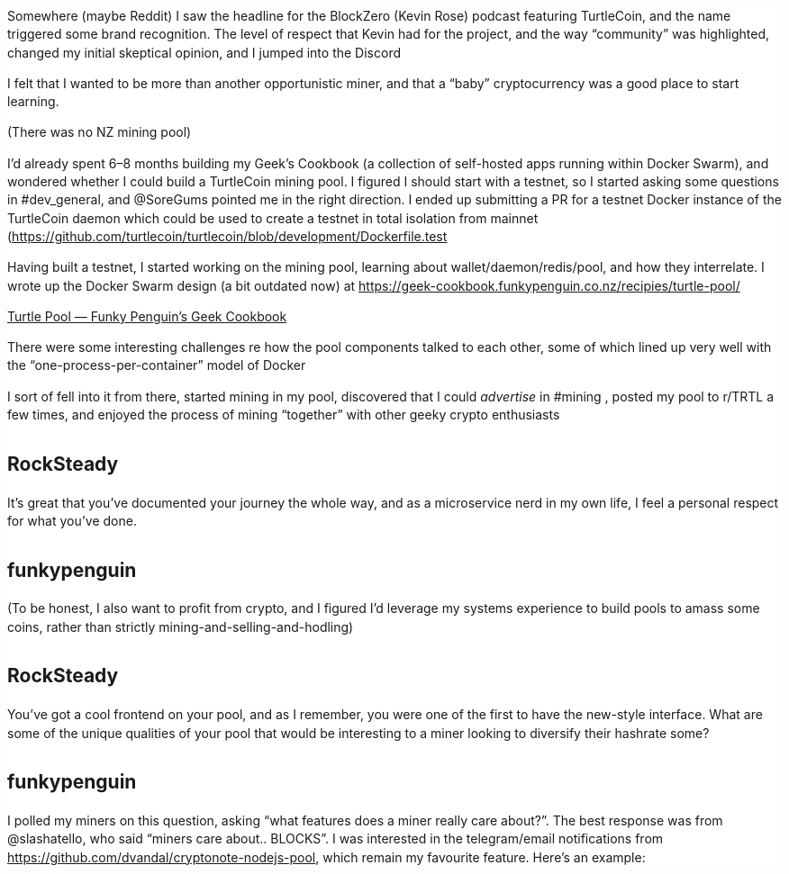 Somewhere (maybe Reddit) I saw the headline for the BlockZero (Kevin Rose) podcast featuring TurtleCoin, and the name triggered some brand recognition. The level of respect that Kevin had for the project, and the way “community” was highlighted, changed my initial skeptical opinion, and I jumped into the Discord

I felt that I wanted to be more than another opportunistic miner, and that a “baby” cryptocurrency was a good place to start learning.

(There was no NZ mining pool)

I’d already spent 6–8 months building my Geek’s Cookbook (a collection of self-hosted apps running within Docker Swarm), and wondered whether I could build a TurtleCoin mining pool. I figured I should start with a testnet, so I started asking some questions in #dev_general, and @SoreGums pointed me in the right direction. I ended up submitting a PR for a testnet Docker instance of the TurtleCoin daemon which could be used to create a testnet in total isolation from mainnet (<https://github.com/turtlecoin/turtlecoin/blob/development/Dockerfile.test>

Having built a testnet, I started working on the mining pool, learning about wallet/daemon/redis/pool, and how they interrelate. I wrote up the Docker Swarm design (a bit outdated now) at <https://geek-cookbook.funkypenguin.co.nz/recipies/turtle-pool/>

[Turtle Pool — Funky Penguin’s Geek Cookbook](https://geek-cookbook.funkypenguin.co.nz/recipies/turtle-pool)

There were some interesting challenges re how the pool components talked to each other, some of which lined up very well with the “one-process-per-container” model of Docker

I sort of fell into it from there, started mining in my pool, discovered that I could _advertise_ in #mining , posted my pool to r/TRTL a few times, and enjoyed the process of mining “together” with other geeky crypto enthusiasts

## RockSteady

It’s great that you’ve documented your journey the whole way, and as a microservice nerd in my own life, I feel a personal respect for what you’ve done.

## funkypenguin

(To be honest, I also want to profit from crypto, and I figured I’d leverage my systems experience to build pools to amass some coins, rather than strictly mining-and-selling-and-hodling)

## RockSteady

You’ve got a cool frontend on your pool, and as I remember, you were one of the first to have the new-style interface. What are some of the unique qualities of your pool that would be interesting to a miner looking to diversify their hashrate some?

## funkypenguin

I polled my miners on this question, asking “what features does a miner really care about?”. The best response was from @slashatello, who said “miners care about.. BLOCKS”. I was interested in the telegram/email notifications from <https://github.com/dvandal/cryptonote-nodejs-pool>, which remain my favourite feature. Here’s an example:
